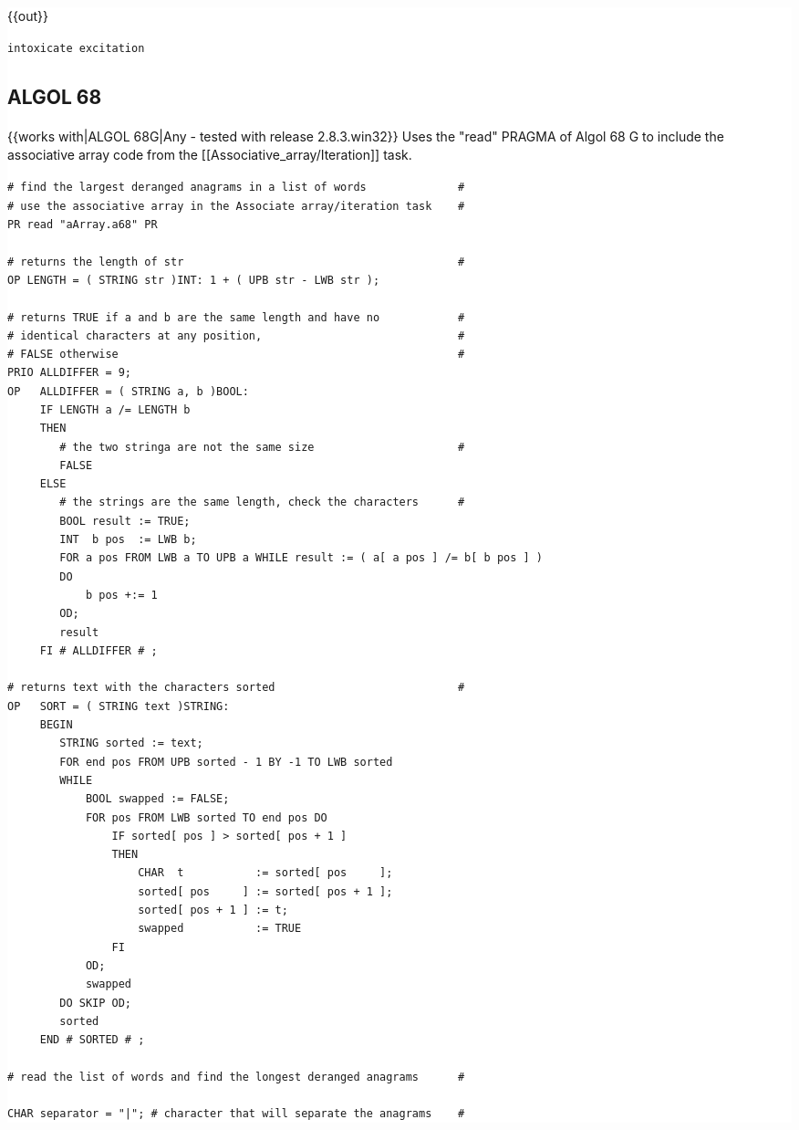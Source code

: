 {{out}}

```txt
intoxicate excitation
```



## ALGOL 68

{{works with|ALGOL 68G|Any - tested with release 2.8.3.win32}} Uses the "read" PRAGMA of Algol 68 G to include the associative array code from the [[Associative_array/Iteration]] task.

```algol68
# find the largest deranged anagrams in a list of words              #
# use the associative array in the Associate array/iteration task    #
PR read "aArray.a68" PR

# returns the length of str                                          #
OP LENGTH = ( STRING str )INT: 1 + ( UPB str - LWB str );

# returns TRUE if a and b are the same length and have no            #
# identical characters at any position,                              #
# FALSE otherwise                                                    #
PRIO ALLDIFFER = 9;
OP   ALLDIFFER = ( STRING a, b )BOOL:
     IF LENGTH a /= LENGTH b
     THEN
        # the two stringa are not the same size                      #
        FALSE
     ELSE
        # the strings are the same length, check the characters      #
        BOOL result := TRUE;
        INT  b pos  := LWB b;
        FOR a pos FROM LWB a TO UPB a WHILE result := ( a[ a pos ] /= b[ b pos ] )
        DO
            b pos +:= 1
        OD;
        result
     FI # ALLDIFFER # ;

# returns text with the characters sorted                            #
OP   SORT = ( STRING text )STRING:
     BEGIN
        STRING sorted := text;
        FOR end pos FROM UPB sorted - 1 BY -1 TO LWB sorted
        WHILE
            BOOL swapped := FALSE;
            FOR pos FROM LWB sorted TO end pos DO
                IF sorted[ pos ] > sorted[ pos + 1 ]
                THEN
                    CHAR  t           := sorted[ pos     ];
                    sorted[ pos     ] := sorted[ pos + 1 ];
                    sorted[ pos + 1 ] := t;
                    swapped           := TRUE
                FI
            OD;
            swapped
        DO SKIP OD;
        sorted
     END # SORTED # ;

# read the list of words and find the longest deranged anagrams      #

CHAR separator = "|"; # character that will separate the anagrams    #

```